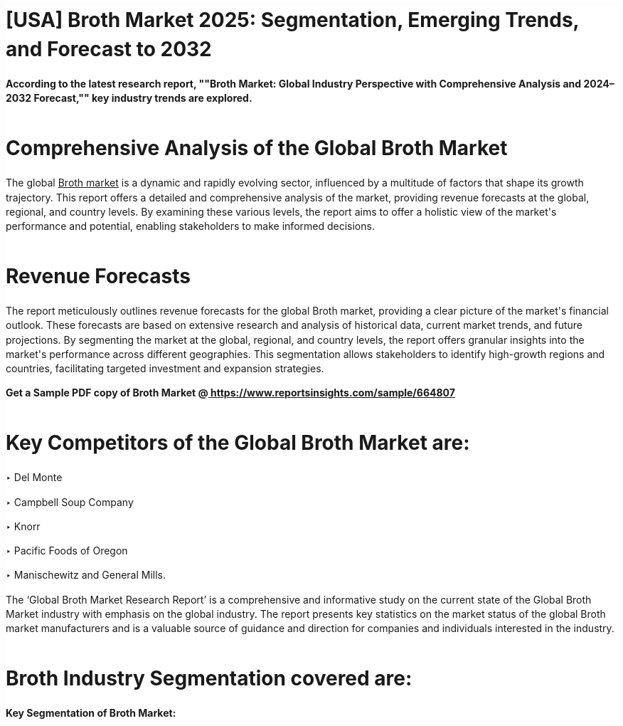 # [USA] Broth Market 2025: Segmentation, Emerging Trends, and Forecast to 2032

<strong>According to the latest research report, ""Broth Market: Global Industry Perspective with Comprehensive Analysis and 2024–2032 Forecast,"" key industry trends are explored.</strong>

# <strong>Comprehensive Analysis of the Global Broth Market</strong>

The global <a href=https://www.reportsinsights.com/sample/664807>Broth market</a> is a dynamic and rapidly evolving sector, influenced by a multitude of factors that shape its growth trajectory. This report offers a detailed and comprehensive analysis of the market, providing revenue forecasts at the global, regional, and country levels. By examining these various levels, the report aims to offer a holistic view of the market's performance and potential, enabling stakeholders to make informed decisions.

# <strong>Revenue Forecasts</strong>

The report meticulously outlines revenue forecasts for the global Broth market, providing a clear picture of the market's financial outlook. These forecasts are based on extensive research and analysis of historical data, current market trends, and future projections. By segmenting the market at the global, regional, and country levels, the report offers granular insights into the market's performance across different geographies. This segmentation allows stakeholders to identify high-growth regions and countries, facilitating targeted investment and expansion strategies.

<strong>Get a Sample PDF copy of Broth Market </strong><strong>@<a href=https://www.reportsinsights.com/sample/664807 style=color:#0000ff;> https://www.reportsinsights.com/sample/664807</a></strong></font>

# <strong>Key Competitors of the Global Broth Market are:</strong>

‣ Del Monte

‣ Campbell Soup Company

‣ Knorr

‣ Pacific Foods of Oregon

‣ Manischewitz and General Mills.

The ‘Global Broth Market Research Report’ is a comprehensive and informative study on the current state of the Global Broth Market industry with emphasis on the global industry. The report presents key statistics on the market status of the global Broth market manufacturers and is a valuable source of guidance and direction for companies and individuals interested in the industry.

# <strong>Broth Industry Segmentation covered are:</strong>

<strong>Key Segmentation of Broth Market:</strong> 
